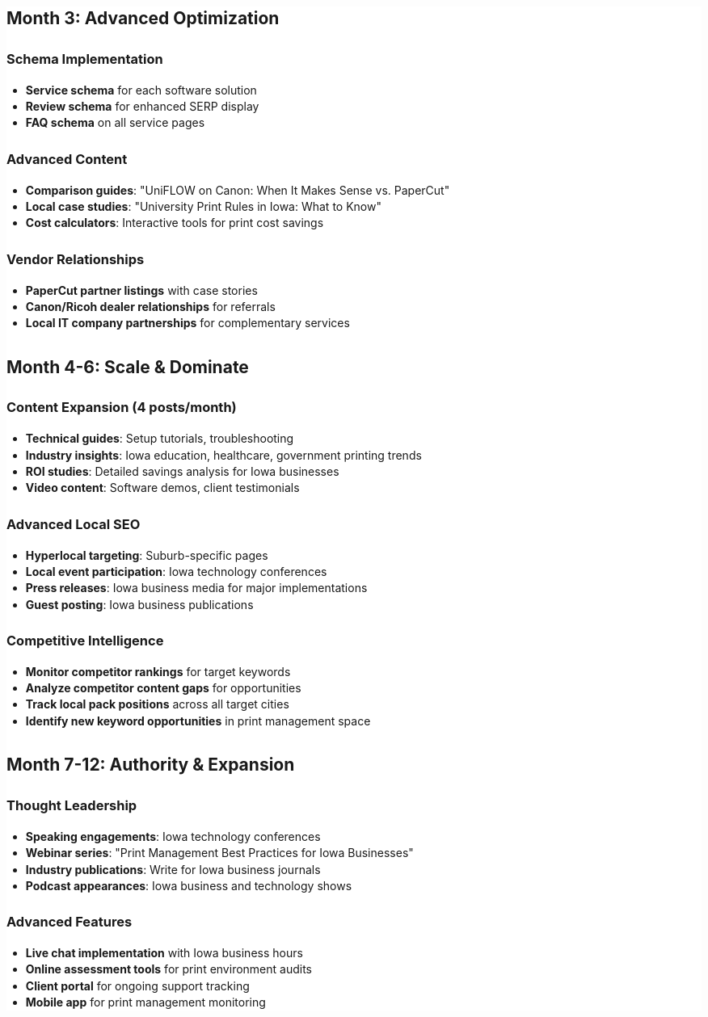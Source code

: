 ## Month 3: Advanced Optimization

### Schema Implementation
- **Service schema** for each software solution
- **Review schema** for enhanced SERP display
- **FAQ schema** on all service pages

### Advanced Content
- **Comparison guides**: "UniFLOW on Canon: When It Makes Sense vs. PaperCut"
- **Local case studies**: "University Print Rules in Iowa: What to Know"
- **Cost calculators**: Interactive tools for print cost savings

### Vendor Relationships
- **PaperCut partner listings** with case stories
- **Canon/Ricoh dealer relationships** for referrals
- **Local IT company partnerships** for complementary services

## Month 4-6: Scale & Dominate

### Content Expansion (4 posts/month)
- **Technical guides**: Setup tutorials, troubleshooting
- **Industry insights**: Iowa education, healthcare, government printing trends
- **ROI studies**: Detailed savings analysis for Iowa businesses
- **Video content**: Software demos, client testimonials

### Advanced Local SEO
- **Hyperlocal targeting**: Suburb-specific pages
- **Local event participation**: Iowa technology conferences
- **Press releases**: Iowa business media for major implementations
- **Guest posting**: Iowa business publications

### Competitive Intelligence
- **Monitor competitor rankings** for target keywords
- **Analyze competitor content gaps** for opportunities
- **Track local pack positions** across all target cities
- **Identify new keyword opportunities** in print management space

## Month 7-12: Authority & Expansion

### Thought Leadership
- **Speaking engagements**: Iowa technology conferences
- **Webinar series**: "Print Management Best Practices for Iowa Businesses"
- **Industry publications**: Write for Iowa business journals
- **Podcast appearances**: Iowa business and technology shows

### Advanced Features
- **Live chat implementation** with Iowa business hours
- **Online assessment tools** for print environment audits
- **Client portal** for ongoing support tracking
- **Mobile app** for print management monitoring
